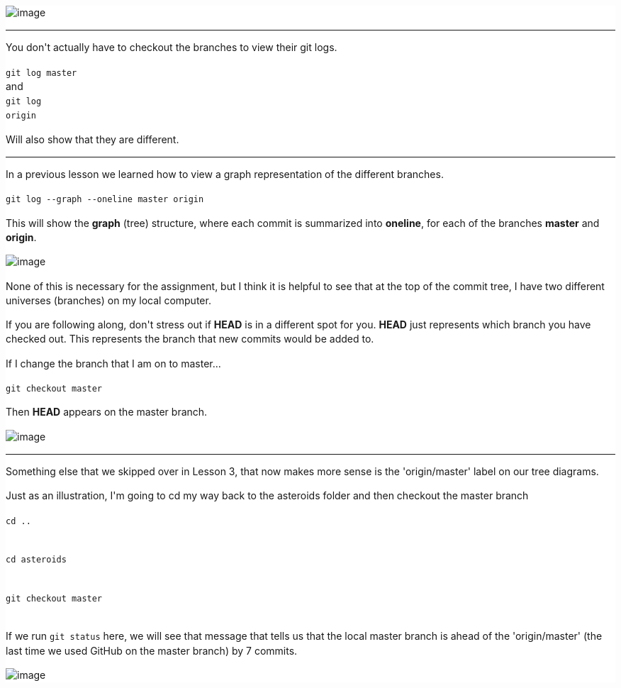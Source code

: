 ![image](https://user-images.githubusercontent.com/12129459/132956394-af9afece-416d-4b33-a748-77b774294549.png)

<hr>
  
You don't actually have to checkout the branches to view their git logs. 

  <code>git log master</code><br>
  and<br>
  <code>git log origin</code>
  
Will also show that they are different. <br>
  
<hr>
  
In a previous lesson we learned how to view a graph representation of the different branches. 
  
  <code>git log --graph --oneline master origin</code>
  
  This will show the **graph** (tree) structure, where each commit is summarized into **oneline**, for each of the branches **master** and **origin**. 
  
![image](https://user-images.githubusercontent.com/12129459/132956502-0295b0d0-70d5-430b-a58a-21856b9e562e.png)

None of this is necessary for the assignment, but I think it is helpful to see that at the top of the commit tree, I have two different universes (branches) on my local computer.  

If you are following along, don't stress out if **HEAD** is in a different spot for you.  **HEAD** just represents which branch you have checked out.  This represents the branch that new commits would be added to.  

If I change the branch that I am on to master... <br>

  <code>git checkout master</code><br>
  
Then **HEAD** appears on the master branch. <br> 

  ![image](https://user-images.githubusercontent.com/12129459/132957268-5417d781-3b20-46d9-9a65-c58e5811cc2b.png)

<hr>
  

 Something else that we skipped over in Lesson 3, that now makes more sense is the 'origin/master' label on our tree diagrams. 
  
Just as an illustration, I'm going to cd my way back to the asteroids folder and then checkout the master branch 
  
  <code>cd ..</code> <br><br>
  
  <code>cd asteroids</code> <br><br>
  
  <code>git checkout master</code> <br><br>
  

  If we run <code>git status</code> here, we will see that message that tells us that the local master branch is ahead of the 'origin/master' (the last time we used GitHub on the master branch) by 7 commits.

 ![image](https://user-images.githubusercontent.com/12129459/132960326-43819ee5-6a7a-46b2-880d-07294df9ded9.png)
